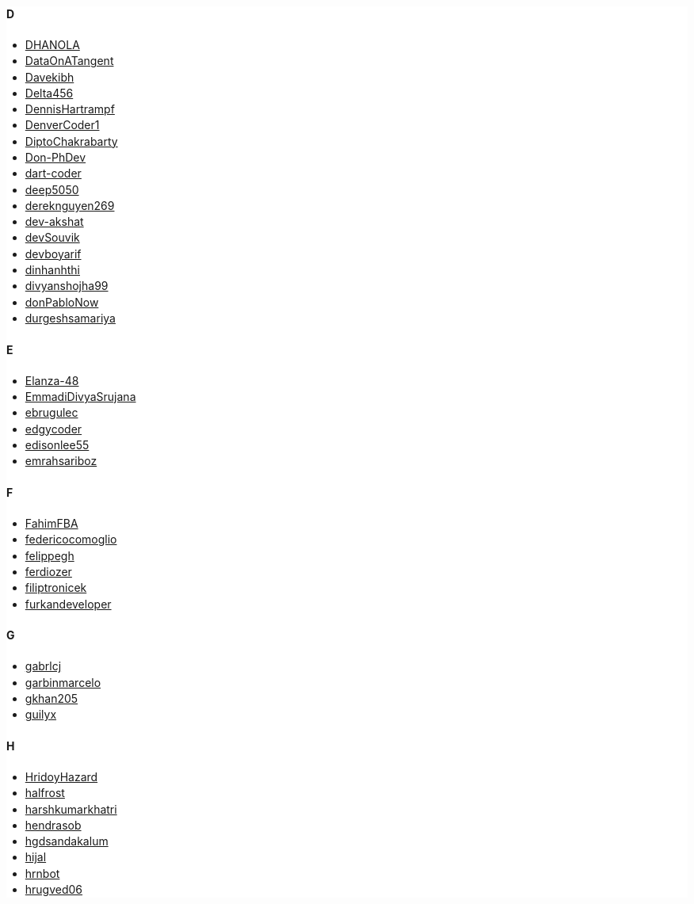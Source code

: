 #### D
- [DHANOLA](https://github.com/DHANOLA)
- [DataOnATangent](https://github.com/DataOnATangent)
- [Davekibh](https://github.com/Davekibh)
- [Delta456](https://github.com/Delta456)
- [DennisHartrampf](https://github.com/DennisHartrampf)
- [DenverCoder1](https://github.com/DenverCoder1)
- [DiptoChakrabarty](https://github.com/DiptoChakrabarty)
- [Don-PhDev](https://github.com/Don-PhDev)
- [dart-coder](https://github.com/dart-coder)
- [deep5050](https://github.com/deep5050)
- [dereknguyen269](https://github.com/dereknguyen269)
- [dev-akshat](https://github.com/dev-akshat)
- [devSouvik](https://github.com/devSouvik)
- [devboyarif](https://github.com/devboyarif)
- [dinhanhthi](https://github.com/dinhanhthi)
- [divyanshojha99](https://github.com/divyanshojha99)
- [donPabloNow](https://github.com/donPabloNow)
- [durgeshsamariya](https://github.com/durgeshsamariya)

#### E
- [Elanza-48](https://github.com/Elanza-48)
- [EmmadiDivyaSrujana](https://github.com/EmmadiDivyaSrujana)
- [ebrugulec](https://github.com/ebrugulec)
- [edgycoder](https://github.com/edgycoder)
- [edisonlee55](https://github.com/edisonlee55)
- [emrahsariboz](https://github.com/emrahsariboz)

#### F
- [FahimFBA](https://github.com/FahimFBA)
- [federicocomoglio](https://github.com/federicocomoglio)
- [felippegh](https://github.com/felippegh)
- [ferdiozer](https://github.com/ferdiozer)
- [filiptronicek](https://github.com/filiptronicek)
- [furkandeveloper](https://github.com/furkandeveloper)

#### G
- [gabrlcj](https://github.com/gabrlcj)
- [garbinmarcelo](https://github.com/garbinmarcelo)
- [gkhan205](https://github.com/gkhan205)
- [guilyx](https://github.com/guilyx)

#### H
- [HridoyHazard](https://github.com/HridoyHazard)
- [halfrost](https://github.com/halfrost)
- [harshkumarkhatri](https://github.com/harshkumarkhatri)
- [hendrasob](https://github.com/hendrasob)
- [hgdsandakalum](https://github.com/hgdsandakalum)
- [hijal](https://github.com/hijal)
- [hrnbot](https://github.com/hrnbot)
- [hrugved06](https://github.com/hrugved06)
